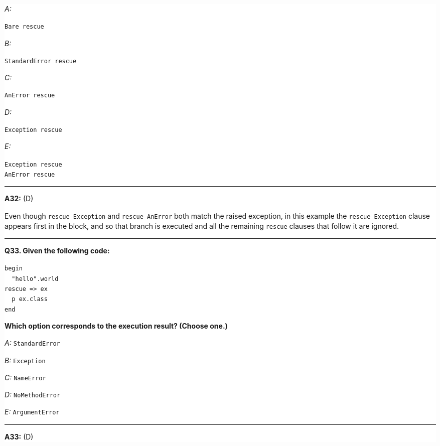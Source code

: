 *A:*
```
Bare rescue
```

*B:* 
```
StandardError rescue
```

*C:* 
```
AnError rescue
```

*D:* 
```
Exception rescue
```

*E:*
```
Exception rescue
AnError rescue
```

-----------------------------------------------------------------

**A32:** (D)

Even though `rescue Exception` and `rescue AnError` both match the raised exception, in this example the `rescue Exception`  clause appears first in the block, and so that branch is executed and all the remaining `rescue` clauses that follow it are ignored.

-----------------------------------------------------------------

**Q33. Given the following code:**

```
begin
  "hello".world
rescue => ex
  p ex.class
end
```

**Which option corresponds to the execution result? (Choose one.)**

*A:* `StandardError`

*B:* `Exception`

*C:* `NameError`

*D:* `NoMethodError`

*E:* `ArgumentError`

-----------------------------------------------------------------

**A33:** (D)
